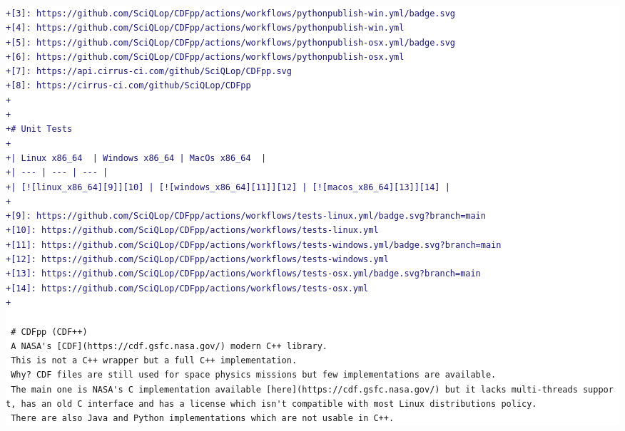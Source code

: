 ```diff
+[3]: https://github.com/SciQLop/CDFpp/actions/workflows/pythonpublish-win.yml/badge.svg
+[4]: https://github.com/SciQLop/CDFpp/actions/workflows/pythonpublish-win.yml
+[5]: https://github.com/SciQLop/CDFpp/actions/workflows/pythonpublish-osx.yml/badge.svg
+[6]: https://github.com/SciQLop/CDFpp/actions/workflows/pythonpublish-osx.yml
+[7]: https://api.cirrus-ci.com/github/SciQLop/CDFpp.svg
+[8]: https://cirrus-ci.com/github/SciQLop/CDFpp
+
+
+# Unit Tests
+
+| Linux x86_64  | Windows x86_64 | MacOs x86_64  |
+| --- | --- | --- |
+| [![linux_x86_64][9]][10] | [![windows_x86_64][11]][12] | [![macos_x86_64][13]][14] |
+
+[9]: https://github.com/SciQLop/CDFpp/actions/workflows/tests-linux.yml/badge.svg?branch=main
+[10]: https://github.com/SciQLop/CDFpp/actions/workflows/tests-linux.yml
+[11]: https://github.com/SciQLop/CDFpp/actions/workflows/tests-windows.yml/badge.svg?branch=main
+[12]: https://github.com/SciQLop/CDFpp/actions/workflows/tests-windows.yml
+[13]: https://github.com/SciQLop/CDFpp/actions/workflows/tests-osx.yml/badge.svg?branch=main
+[14]: https://github.com/SciQLop/CDFpp/actions/workflows/tests-osx.yml
+
 
 # CDFpp (CDF++)
 A NASA's [CDF](https://cdf.gsfc.nasa.gov/) modern C++ library. 
 This is not a C++ wrapper but a full C++ implementation.
 Why? CDF files are still used for space physics missions but few implementations are available.
 The main one is NASA's C implementation available [here](https://cdf.gsfc.nasa.gov/) but it lacks multi-threads support, has an old C interface and has a license which isn't compatible with most Linux distributions policy.
 There are also Java and Python implementations which are not usable in C++.
```


